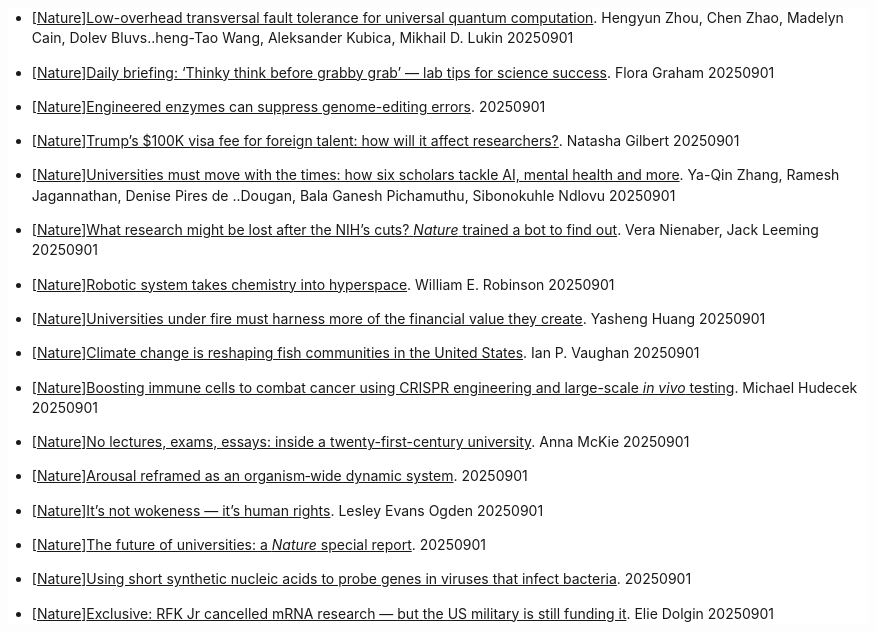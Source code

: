   - \[[Nature](http://feeds.nature.com/nature/rss/current)\][Low-overhead transversal fault tolerance for universal quantum computation](https://www.nature.com/articles/s41586-025-09543-5). Hengyun Zhou, Chen Zhao, Madelyn Cain, Dolev Bluvs..heng-Tao Wang, Aleksander Kubica, Mikhail D. Lukin 	20250901

  - \[[Nature](http://feeds.nature.com/nature/rss/current)\][Daily briefing: ‘Thinky think before grabby grab’ — lab tips for science success](https://www.nature.com/articles/d41586-025-03142-0). Flora Graham 	20250901

  - \[[Nature](http://feeds.nature.com/nature/rss/current)\][Engineered enzymes can suppress genome-editing errors](https://www.nature.com/articles/d41586-025-03071-y).  	20250901

  - \[[Nature](http://feeds.nature.com/nature/rss/current)\][Trump’s $100K visa fee for foreign talent: how will it affect researchers?](https://www.nature.com/articles/d41586-025-03111-7). Natasha Gilbert 	20250901

  - \[[Nature](http://feeds.nature.com/nature/rss/current)\][Universities must move with the times: how six scholars tackle AI, mental health and more](https://www.nature.com/articles/d41586-025-03031-6). Ya-Qin Zhang, Ramesh Jagannathan, Denise Pires de ..Dougan, Bala Ganesh Pichamuthu, Sibonokuhle Ndlovu 	20250901

  - \[[Nature](http://feeds.nature.com/nature/rss/current)\][What research might be lost after the NIH’s cuts? <i>Nature</i> trained a bot to find out](https://www.nature.com/articles/d41586-025-02748-8). Vera Nienaber, Jack Leeming 	20250901

  - \[[Nature](http://feeds.nature.com/nature/rss/current)\][Robotic system takes chemistry into hyperspace](https://www.nature.com/articles/d41586-025-02821-2). William E. Robinson 	20250901

  - \[[Nature](http://feeds.nature.com/nature/rss/current)\][Universities under fire must harness more of the financial value they create](https://www.nature.com/articles/d41586-025-03027-2). Yasheng Huang 	20250901

  - \[[Nature](http://feeds.nature.com/nature/rss/current)\][Climate change is reshaping fish communities in the United States](https://www.nature.com/articles/d41586-025-02826-x). Ian P. Vaughan 	20250901

  - \[[Nature](http://feeds.nature.com/nature/rss/current)\][Boosting immune cells to combat cancer using CRISPR engineering and large-scale <i>in vivo</i> testing](https://www.nature.com/articles/d41586-025-02595-7). Michael Hudecek 	20250901

  - \[[Nature](http://feeds.nature.com/nature/rss/current)\][No lectures, exams, essays: inside a twenty-first-century university](https://www.nature.com/articles/d41586-025-03034-3). Anna McKie 	20250901

  - \[[Nature](http://feeds.nature.com/nature/rss/current)\][Arousal reframed as an organism‑wide dynamic system](https://www.nature.com/articles/d41586-025-03067-8).  	20250901

  - \[[Nature](http://feeds.nature.com/nature/rss/current)\][It’s not wokeness — it’s human rights](https://www.nature.com/articles/d41586-025-02932-w). Lesley Evans Ogden 	20250901

  - \[[Nature](http://feeds.nature.com/nature/rss/current)\][The future of universities: a <i>Nature</i> special report](https://www.nature.com/articles/d41586-025-03086-5).  	20250901

  - \[[Nature](http://feeds.nature.com/nature/rss/current)\][Using short synthetic nucleic acids to probe genes in viruses that infect bacteria](https://www.nature.com/articles/d41586-025-03074-9).  	20250901

  - \[[Nature](http://feeds.nature.com/nature/rss/current)\][Exclusive: RFK Jr cancelled mRNA research — but the US military is still funding it](https://www.nature.com/articles/d41586-025-03093-6). Elie Dolgin 	20250901
